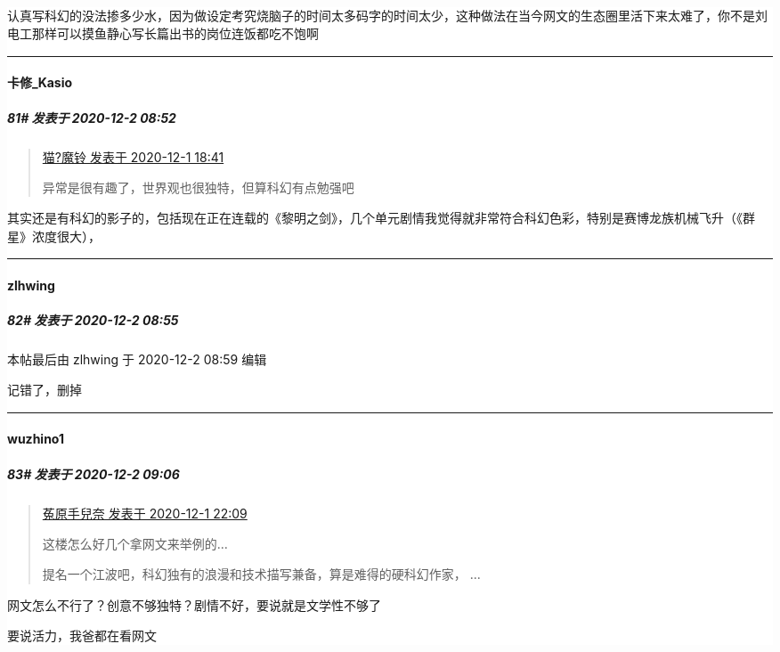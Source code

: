 

认真写科幻的没法掺多少水，因为做设定考究烧脑子的时间太多码字的时间太少，这种做法在当今网文的生态圈里活下来太难了，你不是刘电工那样可以摸鱼静心写长篇出书的岗位连饭都吃不饱啊







*****

####  卡修_Kasio  
##### 81#       发表于 2020-12-2 08:52



<blockquote><a href="httphttps://bbs.saraba1st.com/2b/forum.php?mod=redirect&amp;goto=findpost&amp;pid=49578724&amp;ptid=1975216" target="_blank">猫?魔铃 发表于 2020-12-1 18:41</a>

异常是很有趣了，世界观也很独特，但算科幻有点勉强吧</blockquote>
其实还是有科幻的影子的，包括现在正在连载的《黎明之剑》，几个单元剧情我觉得就非常符合科幻色彩，特别是赛博龙族机械飞升（《群星》浓度很大），







*****

####  zlhwing  
##### 82#       发表于 2020-12-2 08:55



 本帖最后由 zlhwing 于 2020-12-2 08:59 编辑 

记错了，删掉







*****

####  wuzhino1  
##### 83#       发表于 2020-12-2 09:06



<blockquote><a href="httphttps://bbs.saraba1st.com/2b/forum.php?mod=redirect&amp;goto=findpost&amp;pid=49580535&amp;ptid=1975216" target="_blank">菟原手兒奈 发表于 2020-12-1 22:09</a>

这楼怎么好几个拿网文来举例的…


提名一个江波吧，科幻独有的浪漫和技术描写兼备，算是难得的硬科幻作家， ...</blockquote>
网文怎么不行了？创意不够独特？剧情不好，要说就是文学性不够了

要说活力，我爸都在看网文






